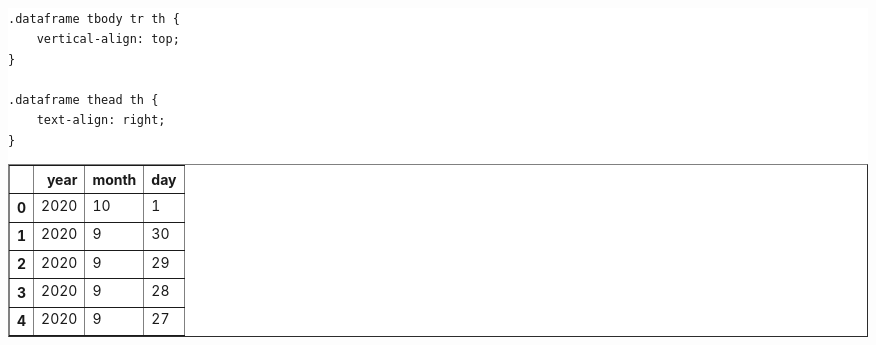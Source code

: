     .dataframe tbody tr th {
        vertical-align: top;
    }

    .dataframe thead th {
        text-align: right;
    }
</style>
<table border="1" class="dataframe">
  <thead>
    <tr style="text-align: right;">
      <th></th>
      <th>year</th>
      <th>month</th>
      <th>day</th>
    </tr>
  </thead>
  <tbody>
    <tr>
      <th>0</th>
      <td>2020</td>
      <td>10</td>
      <td>1</td>
    </tr>
    <tr>
      <th>1</th>
      <td>2020</td>
      <td>9</td>
      <td>30</td>
    </tr>
    <tr>
      <th>2</th>
      <td>2020</td>
      <td>9</td>
      <td>29</td>
    </tr>
    <tr>
      <th>3</th>
      <td>2020</td>
      <td>9</td>
      <td>28</td>
    </tr>
    <tr>
      <th>4</th>
      <td>2020</td>
      <td>9</td>
      <td>27</td>
    </tr>
  </tbody>
</table>
</div>
